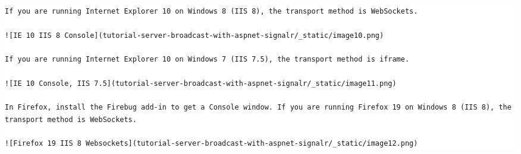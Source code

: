     If you are running Internet Explorer 10 on Windows 8 (IIS 8), the transport method is WebSockets.

    ![IE 10 IIS 8 Console](tutorial-server-broadcast-with-aspnet-signalr/_static/image10.png)

    If you are running Internet Explorer 10 on Windows 7 (IIS 7.5), the transport method is iframe.

    ![IE 10 Console, IIS 7.5](tutorial-server-broadcast-with-aspnet-signalr/_static/image11.png)

    In Firefox, install the Firebug add-in to get a Console window. If you are running Firefox 19 on Windows 8 (IIS 8), the transport method is WebSockets.

    ![Firefox 19 IIS 8 Websockets](tutorial-server-broadcast-with-aspnet-signalr/_static/image12.png)
